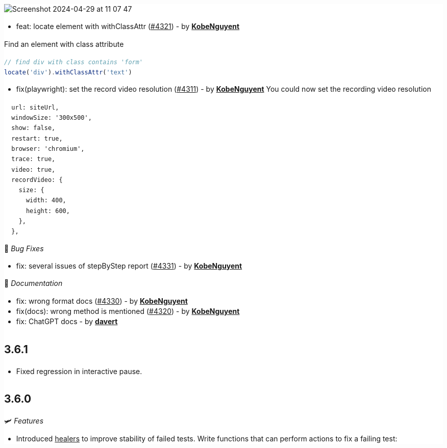 ![Screenshot 2024-04-29 at 11 07 47](https://github.com/codeceptjs/CodeceptJS/assets/7845001/5dddf85a-ed77-474b-adfd-2f208d3c16a8)

- feat: locate element with withClassAttr ([#4321](https://github.com/codeceptjs/CodeceptJS/issues/4321)) - by **[KobeNguyent](https://github.com/KobeNguyent)**

Find an element with class attribute

```js
// find div with class contains 'form'
locate('div').withClassAttr('text')
```

- fix(playwright): set the record video resolution ([#4311](https://github.com/codeceptjs/CodeceptJS/issues/4311)) - by **[KobeNguyent](https://github.com/KobeNguyent)**
  You could now set the recording video resolution

```
  url: siteUrl,
  windowSize: '300x500',
  show: false,
  restart: true,
  browser: 'chromium',
  trace: true,
  video: true,
  recordVideo: {
    size: {
      width: 400,
      height: 600,
    },
  },
```

🐛 _Bug Fixes_

- fix: several issues of stepByStep report ([#4331](https://github.com/codeceptjs/CodeceptJS/issues/4331)) - by **[KobeNguyent](https://github.com/KobeNguyent)**

📖 _Documentation_

- fix: wrong format docs ([#4330](https://github.com/codeceptjs/CodeceptJS/issues/4330)) - by **[KobeNguyent](https://github.com/KobeNguyent)**
- fix(docs): wrong method is mentioned ([#4320](https://github.com/codeceptjs/CodeceptJS/issues/4320)) - by **[KobeNguyent](https://github.com/KobeNguyent)**
- fix: ChatGPT docs - by **[davert](https://github.com/davert)**

## 3.6.1

- Fixed regression in interactive pause.

## 3.6.0

🛩️ _Features_

- Introduced [healers](./heal) to improve stability of failed tests. Write functions that can perform actions to fix a failing test:
